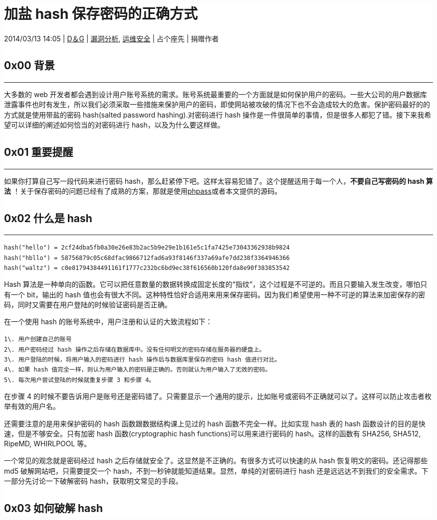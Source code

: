 # 加盐 hash 保存密码的正确方式

2014/03/13 14:05 | [D＆G](http://drops.wooyun.org/author/D＆G "由 D＆G 发布") | [漏洞分析](http://drops.wooyun.org/category/papers "查看 漏洞分析 中的全部文章"), [运维安全](http://drops.wooyun.org/category/%e8%bf%90%e7%bb%b4%e5%ae%89%e5%85%a8 "查看 运维安全 中的全部文章") | 占个座先 | 捐赠作者

## 0x00 背景

* * *

大多数的 web 开发者都会遇到设计用户账号系统的需求。账号系统最重要的一个方面就是如何保护用户的密码。一些大公司的用户数据库泄露事件也时有发生，所以我们必须采取一些措施来保护用户的密码，即使网站被攻破的情况下也不会造成较大的危害。保护密码最好的的方式就是使用带盐的密码 hash(salted password hashing).对密码进行 hash 操作是一件很简单的事情，但是很多人都犯了错。接下来我希望可以详细的阐述如何恰当的对密码进行 hash，以及为什么要这样做。

## 0x01 重要提醒

* * *

如果你打算自己写一段代码来进行密码 hash，那么赶紧停下吧。这样太容易犯错了。这个提醒适用于每一个人，**不要自己写密码的 hash 算法** ！关于保存密码的问题已经有了成熟的方案，那就是使用[phpass](http://www.openwall.com/phpass/)或者本文提供的源码。

## 0x02 什么是 hash

* * *

```
hash("hello") = 2cf24dba5fb0a30e26e83b2ac5b9e29e1b161e5c1fa7425e73043362938b9824
hash("hbllo") = 58756879c05c68dfac9866712fad6a93f8146f337a69afe7dd238f3364946366
hash("waltz") = c0e81794384491161f1777c232bc6bd9ec38f616560b120fda8e90f383853542

```

Hash 算法是一种单向的函数。它可以把任意数量的数据转换成固定长度的“指纹”，这个过程是不可逆的。而且只要输入发生改变，哪怕只有一个 bit，输出的 hash 值也会有很大不同。这种特性恰好合适用来用来保存密码。因为我们希望使用一种不可逆的算法来加密保存的密码，同时又需要在用户登陆的时候验证密码是否正确。

在一个使用 hash 的账号系统中，用户注册和认证的大致流程如下：

```
1\. 用户创建自己的账号
2\. 用户密码经过 hash 操作之后存储在数据库中。没有任何明文的密码存储在服务器的硬盘上。
3\. 用户登陆的时候，将用户输入的密码进行 hash 操作后与数据库里保存的密码 hash 值进行对比。
4\. 如果 hash 值完全一样，则认为用户输入的密码是正确的。否则就认为用户输入了无效的密码。
5\. 每次用户尝试登陆的时候就重复步骤 3 和步骤 4。 
```

在步骤 4 的时候不要告诉用户是账号还是密码错了。只需要显示一个通用的提示，比如账号或密码不正确就可以了。这样可以防止攻击者枚举有效的用户名。

还需要注意的是用来保护密码的 hash 函数跟数据结构课上见过的 hash 函数不完全一样。比如实现 hash 表的 hash 函数设计的目的是快速，但是不够安全。只有加密 hash 函数(cryptographic hash functions)可以用来进行密码的 hash。这样的函数有 SHA256, SHA512, RipeMD, WHIRLPOOL 等。

一个常见的观念就是密码经过 hash 之后存储就安全了。这显然是不正确的。有很多方式可以快速的从 hash 恢复明文的密码。还记得那些 md5 破解网站吧，只需要提交一个 hash，不到一秒钟就能知道结果。显然，单纯的对密码进行 hash 还是远远达不到我们的安全需求。下一部分先讨论一下破解密码 hash，获取明文常见的手段。

## 0x03 如何破解 hash
